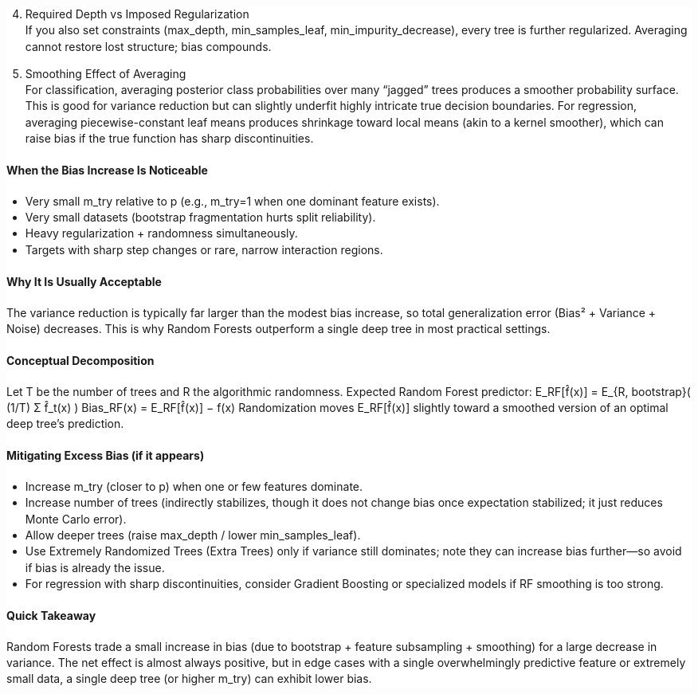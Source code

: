 4. Required Depth vs Imposed Regularization  
   If you also set constraints (max_depth, min_samples_leaf, min_impurity_decrease), every tree is further regularized. Averaging cannot restore lost structure; bias compounds.

5. Smoothing Effect of Averaging  
   For classification, averaging posterior class probabilities over many “jagged” trees produces a smoother probability surface. This is good for variance reduction but can slightly underfit highly intricate true decision boundaries. For regression, averaging piecewise-constant leaf means produces shrinkage toward local means (akin to a kernel smoother), which can raise bias if the true function has sharp discontinuities.

#### When the Bias Increase Is Noticeable
- Very small m_try relative to p (e.g., m_try=1 when one dominant feature exists).
- Very small datasets (bootstrap fragmentation hurts split reliability).
- Heavy regularization + randomness simultaneously.
- Targets with sharp step changes or rare, narrow interaction regions.

#### Why It Is Usually Acceptable
The variance reduction is typically far larger than the modest bias increase, so total generalization error (Bias² + Variance + Noise) decreases. This is why Random Forests outperform a single deep tree in most practical settings.

#### Conceptual Decomposition
Let T be the number of trees and R the algorithmic randomness. Expected Random Forest predictor:
E_RF[f̂(x)] = E_{R, bootstrap}( (1/T) Σ f̂_t(x) )
Bias_RF(x) = E_RF[f̂(x)] − f(x)
Randomization moves E_RF[f̂(x)] slightly toward a smoothed version of an optimal deep tree’s prediction.

#### Mitigating Excess Bias (if it appears)
- Increase m_try (closer to p) when one or few features dominate.
- Increase number of trees (indirectly stabilizes, though it does not change bias once expectation stabilized; it just reduces Monte Carlo error).
- Allow deeper trees (raise max_depth / lower min_samples_leaf).
- Use Extremely Randomized Trees (Extra Trees) only if variance still dominates; note they can increase bias further—so avoid if bias is already the issue.
- For regression with sharp discontinuities, consider Gradient Boosting or specialized models if RF smoothing is too strong.

#### Quick Takeaway
Random Forests trade a small increase in bias (due to bootstrap + feature subsampling + smoothing) for a large decrease in variance. The net effect is almost always positive, but in edge cases with a single overwhelmingly predictive feature or extremely small data, a single deep tree (or higher m_try) can exhibit lower bias.
